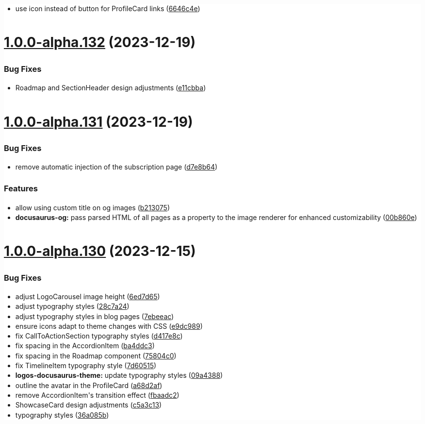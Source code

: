 - use icon instead of button for ProfileCard links ([6646c4e](https://github.com/acid-info/logos-docusaurus-plugins/commit/6646c4ebac3ead1d74430b7c68510578fbebb4d8))

# [1.0.0-alpha.132](https://github.com/acid-info/logos-docusaurus-plugins/compare/v1.0.0-alpha.131...v1.0.0-alpha.132) (2023-12-19)

### Bug Fixes

- Roadmap and SectionHeader design adjustments ([e11cbba](https://github.com/acid-info/logos-docusaurus-plugins/commit/e11cbbaaddae95892b13d1b919360c66fae2e782))

# [1.0.0-alpha.131](https://github.com/acid-info/logos-docusaurus-plugins/compare/v1.0.0-alpha.130...v1.0.0-alpha.131) (2023-12-19)

### Bug Fixes

- remove automatic injection of the subscription page ([d7e8b64](https://github.com/acid-info/logos-docusaurus-plugins/commit/d7e8b64d20ec9f5239bca3d27378dcf968c70e91))

### Features

- allow using custom title on og images ([b213075](https://github.com/acid-info/logos-docusaurus-plugins/commit/b2130753c63c02e83511787d76c202af20cc3f7a))
- **docusaurus-og:** pass parsed HTML of all pages as a property to the image renderer for enhanced customizability ([00b860e](https://github.com/acid-info/logos-docusaurus-plugins/commit/00b860e866a9d86673f96b5bb60905a4e8b1c21c))

# [1.0.0-alpha.130](https://github.com/acid-info/logos-docusaurus-plugins/compare/v1.0.0-alpha.129...v1.0.0-alpha.130) (2023-12-15)

### Bug Fixes

- adjust LogoCarousel image height ([6ed7d65](https://github.com/acid-info/logos-docusaurus-plugins/commit/6ed7d65aa3ff5e704320855d92cb9c3b9f2bff3f))
- adjust typography styles ([28c7a24](https://github.com/acid-info/logos-docusaurus-plugins/commit/28c7a24605108b94a92568f039a9815d0318e56c))
- adjust typography styles in blog pages ([7ebeeac](https://github.com/acid-info/logos-docusaurus-plugins/commit/7ebeeac715d29d8ab11a067d06b93cb60087cb04))
- ensure icons adapt to theme changes with CSS ([e9dc989](https://github.com/acid-info/logos-docusaurus-plugins/commit/e9dc989506909bcd5cba5803d463674bb9a6cb7d))
- fix CallToActionSection typography styles ([d417e8c](https://github.com/acid-info/logos-docusaurus-plugins/commit/d417e8ca1ccfb2fe49941940bbb268eae201ed83))
- fix spacing in the AccordionItem ([ba4ddc3](https://github.com/acid-info/logos-docusaurus-plugins/commit/ba4ddc30b990f659dcdff702eff2e8b287ecccfa))
- fix spacing in the Roadmap component ([75804c0](https://github.com/acid-info/logos-docusaurus-plugins/commit/75804c0ee8c128cbeb700d411d1021dbcbbf4025))
- fix TimelineItem typography style ([7d60515](https://github.com/acid-info/logos-docusaurus-plugins/commit/7d60515eafef33c3151b145c877cb4ddb1fcc43d))
- **logos-docusaurus-theme:** update typography styles ([09a4388](https://github.com/acid-info/logos-docusaurus-plugins/commit/09a438829fbecb4fbee46c3c3e790925e653b1a1))
- outline the avatar in the ProfileCard ([a68d2af](https://github.com/acid-info/logos-docusaurus-plugins/commit/a68d2af4cf80c6f7a752a224d0cd516cee50c80c))
- remove AccordionItem's transition effect ([fbaadc2](https://github.com/acid-info/logos-docusaurus-plugins/commit/fbaadc2b1ce73a19ae04394ca7c570f1b682792c))
- ShowcaseCard design adjustments ([c5a3c13](https://github.com/acid-info/logos-docusaurus-plugins/commit/c5a3c1323a689352f3df5fa710ebd85250d4a033))
- typography styles ([36a085b](https://github.com/acid-info/logos-docusaurus-plugins/commit/36a085b3231743d3cfb563d34080a15837e6c612))